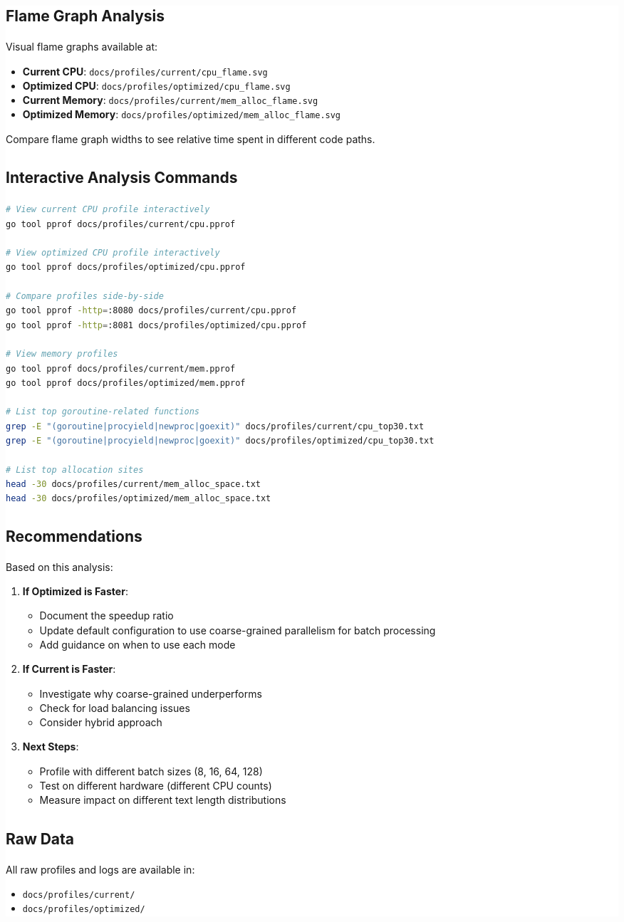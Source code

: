 ## Flame Graph Analysis

Visual flame graphs available at:
- **Current CPU**: `docs/profiles/current/cpu_flame.svg`
- **Optimized CPU**: `docs/profiles/optimized/cpu_flame.svg`
- **Current Memory**: `docs/profiles/current/mem_alloc_flame.svg`
- **Optimized Memory**: `docs/profiles/optimized/mem_alloc_flame.svg`

Compare flame graph widths to see relative time spent in different code paths.

## Interactive Analysis Commands

```bash
# View current CPU profile interactively
go tool pprof docs/profiles/current/cpu.pprof

# View optimized CPU profile interactively
go tool pprof docs/profiles/optimized/cpu.pprof

# Compare profiles side-by-side
go tool pprof -http=:8080 docs/profiles/current/cpu.pprof
go tool pprof -http=:8081 docs/profiles/optimized/cpu.pprof

# View memory profiles
go tool pprof docs/profiles/current/mem.pprof
go tool pprof docs/profiles/optimized/mem.pprof

# List top goroutine-related functions
grep -E "(goroutine|procyield|newproc|goexit)" docs/profiles/current/cpu_top30.txt
grep -E "(goroutine|procyield|newproc|goexit)" docs/profiles/optimized/cpu_top30.txt

# List top allocation sites
head -30 docs/profiles/current/mem_alloc_space.txt
head -30 docs/profiles/optimized/mem_alloc_space.txt
```

## Recommendations

Based on this analysis:

1. **If Optimized is Faster**:
   - Document the speedup ratio
   - Update default configuration to use coarse-grained parallelism for batch processing
   - Add guidance on when to use each mode

2. **If Current is Faster**:
   - Investigate why coarse-grained underperforms
   - Check for load balancing issues
   - Consider hybrid approach

3. **Next Steps**:
   - Profile with different batch sizes (8, 16, 64, 128)
   - Test on different hardware (different CPU counts)
   - Measure impact on different text length distributions

## Raw Data

All raw profiles and logs are available in:
- `docs/profiles/current/`
- `docs/profiles/optimized/`
